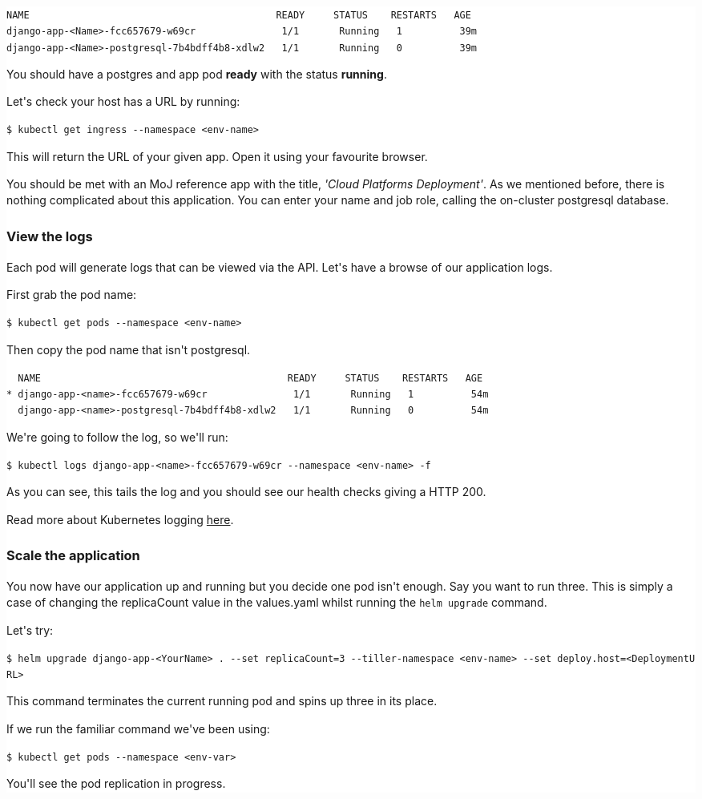 ```
NAME                                           READY     STATUS    RESTARTS   AGE
django-app-<Name>-fcc657679-w69cr               1/1       Running   1          39m
django-app-<Name>-postgresql-7b4bdff4b8-xdlw2   1/1       Running   0          39m
```
You should have a postgres and app pod **ready** with the status **running**.

Let's check your host has a URL by running:

    $ kubectl get ingress --namespace <env-name>

This will return the URL of your given app. Open it using your favourite browser.

You should be met with an MoJ reference app with the title, *'Cloud Platforms Deployment'*. As we mentioned before, there is nothing complicated about this application. You can enter your name and job role, calling the on-cluster postgresql database.

### View the logs
Each pod will generate logs that can be viewed via the API. Let's have a browse of our application logs.

First grab the pod name:

    $ kubectl get pods --namespace <env-name>

Then copy the pod name that isn't postgresql.

 ```
   NAME                                           READY     STATUS    RESTARTS   AGE
 * django-app-<name>-fcc657679-w69cr               1/1       Running   1          54m
   django-app-<name>-postgresql-7b4bdff4b8-xdlw2   1/1       Running   0          54m
```

We're going to follow the log, so we'll run:

`$ kubectl logs django-app-<name>-fcc657679-w69cr --namespace <env-name> -f`

As you can see, this tails the log and you should see our health checks giving a HTTP 200.

Read more about Kubernetes logging [here](https://kubernetes.io/docs/concepts/cluster-administration/logging/).

### Scale the application
You now have our application up and running but you decide one pod isn't enough. Say you want to run three. This is simply a case of changing the replicaCount value in the values.yaml whilst running the `helm upgrade` command.

Let's try:

`$ helm upgrade django-app-<YourName> . --set replicaCount=3 --tiller-namespace <env-name> --set deploy.host=<DeploymentURL>`

This command terminates the current running pod and spins up three in its place.

If we run the familiar command we've been using:

`$ kubectl get pods --namespace <env-var>`

You'll see the pod replication in progress.
